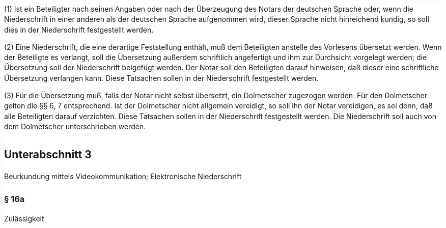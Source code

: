 <div class="jurAbsatz">

(1) Ist ein Beteiligter nach seinen Angaben oder nach der Überzeugung
des Notars der deutschen Sprache oder, wenn die Niederschrift in einer
anderen als der deutschen Sprache aufgenommen wird, dieser Sprache nicht
hinreichend kundig, so soll dies in der Niederschrift festgestellt
werden.

</div>

<div class="jurAbsatz">

(2) Eine Niederschrift, die eine derartige Feststellung enthält, muß dem
Beteiligten anstelle des Vorlesens übersetzt werden. Wenn der Beteiligte
es verlangt, soll die Übersetzung außerdem schriftlich angefertigt und
ihm zur Durchsicht vorgelegt werden; die Übersetzung soll der
Niederschrift beigefügt werden. Der Notar soll den Beteiligten darauf
hinweisen, daß dieser eine schriftliche Übersetzung verlangen kann.
Diese Tatsachen sollen in der Niederschrift festgestellt werden.

</div>

<div class="jurAbsatz">

(3) Für die Übersetzung muß, falls der Notar nicht selbst übersetzt, ein
Dolmetscher zugezogen werden. Für den Dolmetscher gelten die §§ 6, 7
entsprechend. Ist der Dolmetscher nicht allgemein vereidigt, so soll ihn
der Notar vereidigen, es sei denn, daß alle Beteiligten darauf
verzichten. Diese Tatsachen sollen in der Niederschrift festgestellt
werden. Die Niederschrift soll auch von dem Dolmetscher unterschrieben
werden.

</div>

</div>

</div>

</div>

<span id="BJNR015130969BJNG002500125.html"></span>

## Unterabschnitt 3  
Beurkundung mittels Videokommunikation; Elektronische Niederschrift

<span id="BJNR015130969BJNE011101125.html"></span>

### § 16a  
Zulässigkeit

<div>

<div class="jnhtml">

<div>

<div class="jurAbsatz">
